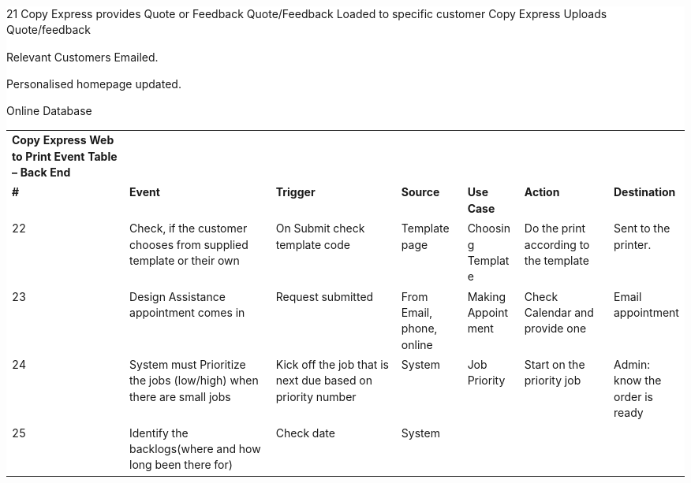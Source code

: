 <tr class="even">
<td>21</td>
<td>Copy Express provides Quote or Feedback</td>
<td>Quote/Feedback Loaded to specific customer</td>
<td>Copy Express Uploads Quote/feedback</td>
<td><p>Relevant Customers Emailed.</p>
<p>Personalised homepage updated.</p></td>
<td>Online Database</td>
</tr>
</tbody>
</table>

<table>
<tbody>
<tr class="odd">
<td><strong>Copy Express Web to Print Event Table – Back End</strong></td>
<td></td>
<td></td>
<td></td>
<td></td>
<td></td>
<td></td>
</tr>
<tr class="even">
<td><strong>#</strong></td>
<td><strong>Event</strong></td>
<td><strong>Trigger</strong></td>
<td><strong>Source</strong></td>
<td><strong>Use Case</strong></td>
<td><strong>Action</strong></td>
<td><strong>Destination</strong></td>
</tr>
<tr class="odd">
<td>22</td>
<td>Check, if the customer chooses from supplied template or their own</td>
<td>On Submit check template code</td>
<td>Template page</td>
<td>Choosing Template</td>
<td>Do the print according to the template</td>
<td>Sent to the printer.</td>
</tr>
<tr class="even">
<td>23</td>
<td>Design Assistance appointment comes in</td>
<td>Request submitted</td>
<td>From Email, phone, online</td>
<td>Making Appointment</td>
<td>Check Calendar and provide one</td>
<td>Email appointment</td>
</tr>
<tr class="odd">
<td>24</td>
<td>System must Prioritize the jobs (low/high) when there are small jobs</td>
<td>Kick off the job that is next due based on priority number</td>
<td>System</td>
<td>Job Priority</td>
<td>Start on the priority job</td>
<td>Admin: know the order is ready</td>
</tr>
<tr class="even">
<td>25</td>
<td>Identify the backlogs(where and how long been there for)</td>
<td>Check date</td>
<td>System</td>